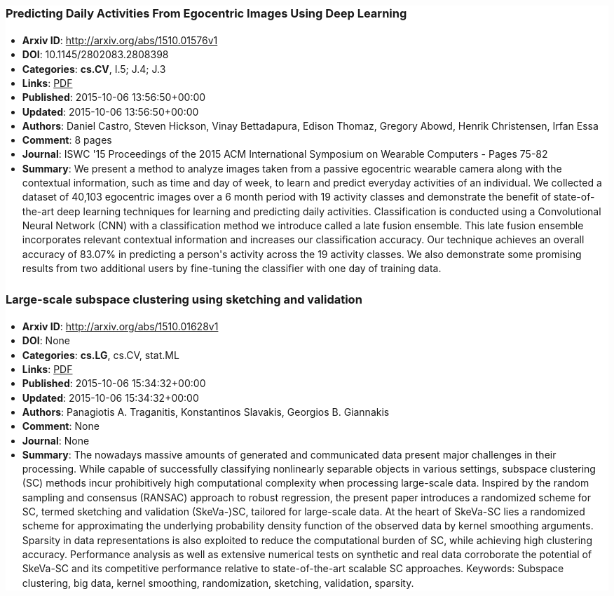 

### Predicting Daily Activities From Egocentric Images Using Deep Learning
- **Arxiv ID**: http://arxiv.org/abs/1510.01576v1
- **DOI**: 10.1145/2802083.2808398
- **Categories**: **cs.CV**, I.5; J.4; J.3
- **Links**: [PDF](http://arxiv.org/pdf/1510.01576v1)
- **Published**: 2015-10-06 13:56:50+00:00
- **Updated**: 2015-10-06 13:56:50+00:00
- **Authors**: Daniel Castro, Steven Hickson, Vinay Bettadapura, Edison Thomaz, Gregory Abowd, Henrik Christensen, Irfan Essa
- **Comment**: 8 pages
- **Journal**: ISWC '15 Proceedings of the 2015 ACM International Symposium on
  Wearable Computers - Pages 75-82
- **Summary**: We present a method to analyze images taken from a passive egocentric wearable camera along with the contextual information, such as time and day of week, to learn and predict everyday activities of an individual. We collected a dataset of 40,103 egocentric images over a 6 month period with 19 activity classes and demonstrate the benefit of state-of-the-art deep learning techniques for learning and predicting daily activities. Classification is conducted using a Convolutional Neural Network (CNN) with a classification method we introduce called a late fusion ensemble. This late fusion ensemble incorporates relevant contextual information and increases our classification accuracy. Our technique achieves an overall accuracy of 83.07% in predicting a person's activity across the 19 activity classes. We also demonstrate some promising results from two additional users by fine-tuning the classifier with one day of training data.



### Large-scale subspace clustering using sketching and validation
- **Arxiv ID**: http://arxiv.org/abs/1510.01628v1
- **DOI**: None
- **Categories**: **cs.LG**, cs.CV, stat.ML
- **Links**: [PDF](http://arxiv.org/pdf/1510.01628v1)
- **Published**: 2015-10-06 15:34:32+00:00
- **Updated**: 2015-10-06 15:34:32+00:00
- **Authors**: Panagiotis A. Traganitis, Konstantinos Slavakis, Georgios B. Giannakis
- **Comment**: None
- **Journal**: None
- **Summary**: The nowadays massive amounts of generated and communicated data present major challenges in their processing. While capable of successfully classifying nonlinearly separable objects in various settings, subspace clustering (SC) methods incur prohibitively high computational complexity when processing large-scale data. Inspired by the random sampling and consensus (RANSAC) approach to robust regression, the present paper introduces a randomized scheme for SC, termed sketching and validation (SkeVa-)SC, tailored for large-scale data. At the heart of SkeVa-SC lies a randomized scheme for approximating the underlying probability density function of the observed data by kernel smoothing arguments. Sparsity in data representations is also exploited to reduce the computational burden of SC, while achieving high clustering accuracy. Performance analysis as well as extensive numerical tests on synthetic and real data corroborate the potential of SkeVa-SC and its competitive performance relative to state-of-the-art scalable SC approaches. Keywords: Subspace clustering, big data, kernel smoothing, randomization, sketching, validation, sparsity.
